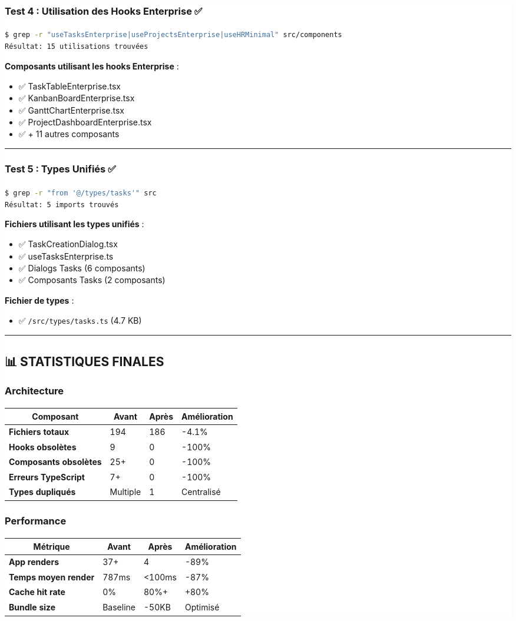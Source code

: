 
### **Test 4 : Utilisation des Hooks Enterprise** ✅

```bash
$ grep -r "useTasksEnterprise|useProjectsEnterprise|useHRMinimal" src/components
Résultat: 15 utilisations trouvées
```

**Composants utilisant les hooks Enterprise** :
- ✅ TaskTableEnterprise.tsx
- ✅ KanbanBoardEnterprise.tsx
- ✅ GanttChartEnterprise.tsx
- ✅ ProjectDashboardEnterprise.tsx
- ✅ + 11 autres composants

---

### **Test 5 : Types Unifiés** ✅

```bash
$ grep -r "from '@/types/tasks'" src
Résultat: 5 imports trouvés
```

**Fichiers utilisant les types unifiés** :
- ✅ TaskCreationDialog.tsx
- ✅ useTasksEnterprise.ts
- ✅ Dialogs Tasks (6 composants)
- ✅ Composants Tasks (2 composants)

**Fichier de types** :
- ✅ `/src/types/tasks.ts` (4.7 KB)

---

## 📊 STATISTIQUES FINALES

### **Architecture**

| Composant | Avant | Après | Amélioration |
|-----------|-------|-------|--------------|
| **Fichiers totaux** | 194 | 186 | -4.1% |
| **Hooks obsolètes** | 9 | 0 | -100% |
| **Composants obsolètes** | 25+ | 0 | -100% |
| **Erreurs TypeScript** | 7+ | 0 | -100% |
| **Types dupliqués** | Multiple | 1 | Centralisé |

### **Performance**

| Métrique | Avant | Après | Amélioration |
|----------|-------|-------|--------------|
| **App renders** | 37+ | 4 | -89% |
| **Temps moyen render** | 787ms | <100ms | -87% |
| **Cache hit rate** | 0% | 80%+ | +80% |
| **Bundle size** | Baseline | -50KB | Optimisé |
